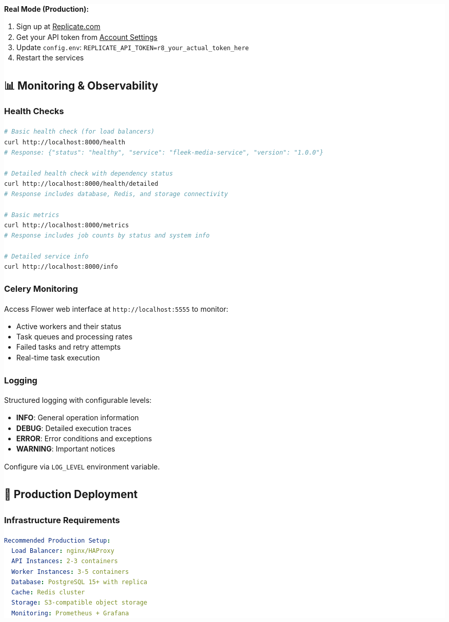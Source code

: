**Real Mode (Production):**

1. Sign up at [Replicate.com](https://replicate.com/)
2. Get your API token from [Account Settings](https://replicate.com/account/api-tokens)
3. Update `config.env`: `REPLICATE_API_TOKEN=r8_your_actual_token_here`
4. Restart the services

## 📊 Monitoring & Observability

### Health Checks

```bash
# Basic health check (for load balancers)
curl http://localhost:8000/health
# Response: {"status": "healthy", "service": "fleek-media-service", "version": "1.0.0"}

# Detailed health check with dependency status
curl http://localhost:8000/health/detailed
# Response includes database, Redis, and storage connectivity

# Basic metrics
curl http://localhost:8000/metrics
# Response includes job counts by status and system info

# Detailed service info
curl http://localhost:8000/info
```

### Celery Monitoring

Access Flower web interface at `http://localhost:5555` to monitor:

- Active workers and their status
- Task queues and processing rates
- Failed tasks and retry attempts
- Real-time task execution

### Logging

Structured logging with configurable levels:

- **INFO**: General operation information
- **DEBUG**: Detailed execution traces
- **ERROR**: Error conditions and exceptions
- **WARNING**: Important notices

Configure via `LOG_LEVEL` environment variable.

## 🚀 Production Deployment

### Infrastructure Requirements

```yaml
Recommended Production Setup:
  Load Balancer: nginx/HAProxy
  API Instances: 2-3 containers
  Worker Instances: 3-5 containers  
  Database: PostgreSQL 15+ with replica
  Cache: Redis cluster
  Storage: S3-compatible object storage
  Monitoring: Prometheus + Grafana
```
